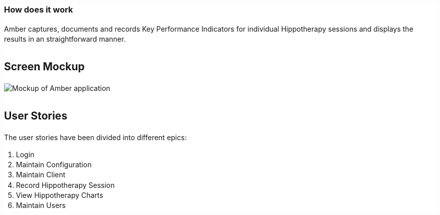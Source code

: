  
### How does it work
<a id="how-work"></a>Amber captures, documents and records Key Performance Indicators for individual Hippotherapy sessions and displays the results in an straightforward manner.


## Screen Mockup
<a id="mockup"></a>

![Mockup of Amber application](/home/fintan/code/projects/amber/documentation/mockup/mockup.png)

## User Stories

The user stories have been divided into different epics:

1. Login
2. Maintain Configuration
3. Maintain Client
4. Record Hippotherapy Session
5. View Hippotherapy Charts
6. Maintain Users
